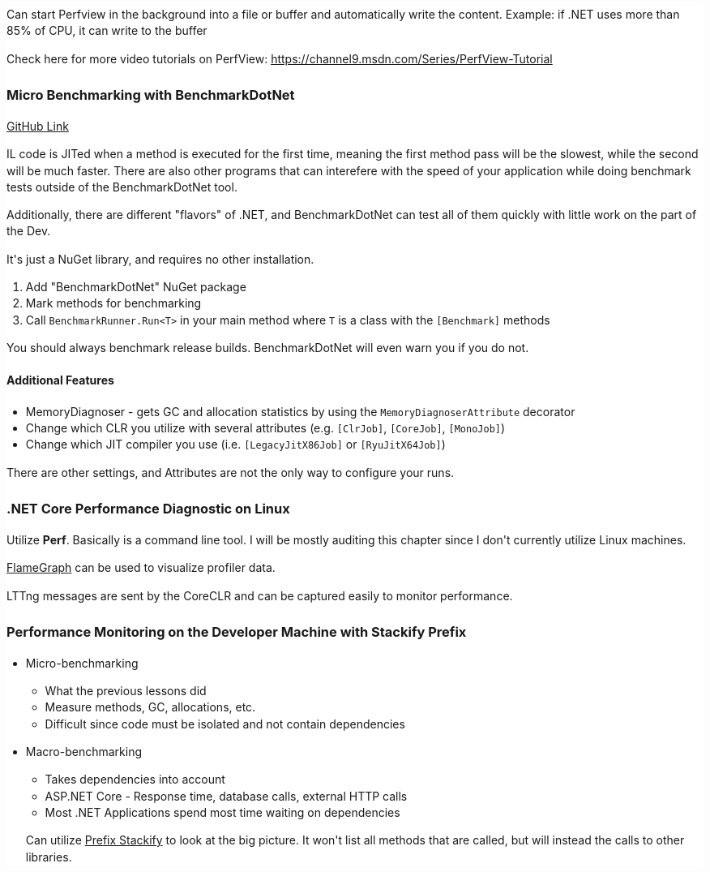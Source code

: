 Can start Perfview in the background into a file or buffer and automatically write the content. Example: if .NET uses more than 85% of CPU, it can write to the buffer

Check here for more video tutorials on PerfView: https://channel9.msdn.com/Series/PerfView-Tutorial

### Micro Benchmarking with BenchmarkDotNet

[GitHub Link](https://github.com/dotnet/benchmarkdotnet)

IL code is JITed when a method is executed for the first time, meaning the first method pass will be the slowest, while the second will be much faster. There are also other programs that can interefere with the speed of your application while doing benchmark tests outside of the BenchmarkDotNet tool.

Additionally, there are different "flavors" of .NET, and BenchmarkDotNet can test all of them quickly with little work on the part of the Dev.

It's just a NuGet library, and requires no other installation.

1. Add "BenchmarkDotNet" NuGet package
2. Mark methods for benchmarking
3. Call `BenchmarkRunner.Run<T>` in your main method where `T` is a class with the `[Benchmark]` methods

You should always benchmark release builds. BenchmarkDotNet will even warn you if you do not.

#### Additional Features

- MemoryDiagnoser - gets GC and allocation statistics by using the `MemoryDiagnoserAttribute` decorator
- Change which CLR you utilize with several attributes (e.g. `[ClrJob]`, `[CoreJob]`, `[MonoJob]`)
- Change which JIT compiler you use (i.e. `[LegacyJitX86Job]` or `[RyuJitX64Job]`)

There are other settings, and Attributes are not the only way to configure your runs.

### .NET Core Performance Diagnostic on Linux

Utilize **Perf**. Basically is a command line tool. I will be mostly auditing this chapter since I don't currently utilize Linux machines.

[FlameGraph](https://github.com/brendangr/flamegraph) can be used to visualize profiler data.

LTTng messages are sent by the CoreCLR and can be captured easily to monitor performance.  

### Performance Monitoring on the Developer Machine with Stackify Prefix

- Micro-benchmarking
  - What the previous lessons did
  - Measure methods, GC, allocations, etc.
  - Difficult since code must be isolated and not contain dependencies
- Macro-benchmarking
  - Takes dependencies into account
  - ASP.NET Core - Response time, database calls, external HTTP calls
  - Most .NET Applications spend most time waiting on dependencies

  Can utilize [Prefix Stackify](http://www.stackify.com/prefix) to look at the big picture. It won't list all methods that are called, but will instead the calls to other libraries.
